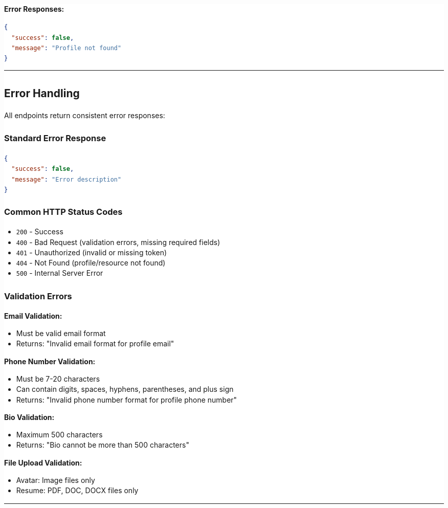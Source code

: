 **Error Responses:**

```json
{
  "success": false,
  "message": "Profile not found"
}
```

---

## Error Handling

All endpoints return consistent error responses:

### Standard Error Response

```json
{
  "success": false,
  "message": "Error description"
}
```

### Common HTTP Status Codes

- `200` - Success
- `400` - Bad Request (validation errors, missing required fields)
- `401` - Unauthorized (invalid or missing token)
- `404` - Not Found (profile/resource not found)
- `500` - Internal Server Error

### Validation Errors

**Email Validation:**

- Must be valid email format
- Returns: "Invalid email format for profile email"

**Phone Number Validation:**

- Must be 7-20 characters
- Can contain digits, spaces, hyphens, parentheses, and plus sign
- Returns: "Invalid phone number format for profile phone number"

**Bio Validation:**

- Maximum 500 characters
- Returns: "Bio cannot be more than 500 characters"

**File Upload Validation:**

- Avatar: Image files only
- Resume: PDF, DOC, DOCX files only

---
